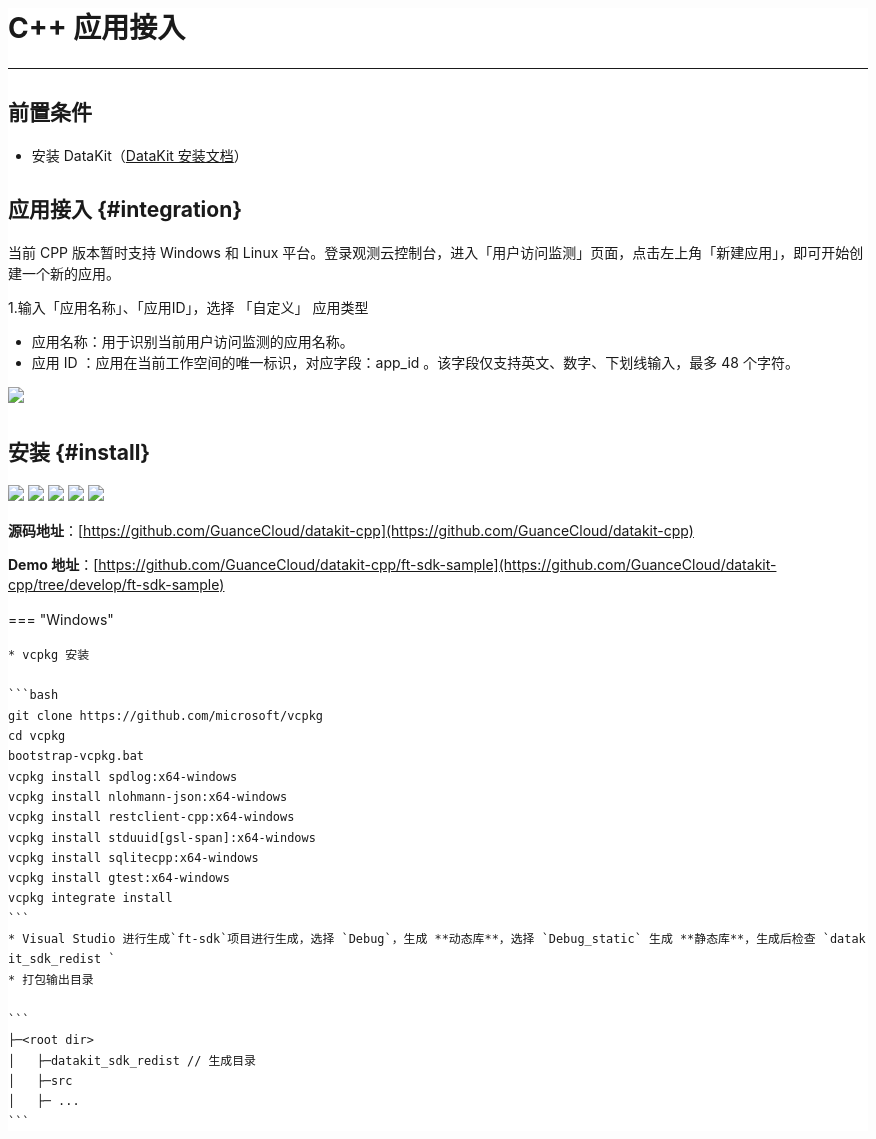 # C++ 应用接入
---
## 前置条件

- 安装 DataKit（[DataKit 安装文档](../../datakit/datakit-install.md)）

## 应用接入 {#integration}
当前 CPP 版本暂时支持 Windows 和 Linux 平台。登录观测云控制台，进入「用户访问监测」页面，点击左上角「新建应用」，即可开始创建一个新的应用。

1.输入「应用名称」、「应用ID」，选择 「自定义」 应用类型

- 应用名称：用于识别当前用户访问监测的应用名称。
- 应用 ID ：应用在当前工作空间的唯一标识，对应字段：app_id 。该字段仅支持英文、数字、下划线输入，最多 48 个字符。

![](../img/image_14.png)

## 安装 {#install}
![](https://img.shields.io/badge/dynamic/json?label=github&color=orange&query=$.version&uri=https://zhuyun-static-files-production.oss-cn-hangzhou.aliyuncs.com/ft-sdk-package/badge/cpp/version.json) ![](https://img.shields.io/badge/dynamic/json?label=cpp&color=blue&query=$.cpp_version&uri=https://zhuyun-static-files-production.oss-cn-hangzhou.aliyuncs.com/ft-sdk-package/badge/cpp/info.json) ![](https://img.shields.io/badge/dynamic/json?label=gcc&color=blue&query=$.gcc_support&uri=https://zhuyun-static-files-production.oss-cn-hangzhou.aliyuncs.com/ft-sdk-package/badge/cpp/info.json) ![](https://img.shields.io/badge/dynamic/json?label=cmake&color=blue&query=$.cmake&uri=https://zhuyun-static-files-production.oss-cn-hangzhou.aliyuncs.com/ft-sdk-package/badge/cpp/info.json) ![](https://img.shields.io/badge/dynamic/json?label=platform&color=lightgrey&query=$.platform&uri=https://zhuyun-static-files-production.oss-cn-hangzhou.aliyuncs.com/ft-sdk-package/badge/cpp/info.json)


**源码地址**：[https://github.com/GuanceCloud/datakit-cpp](https://github.com/GuanceCloud/datakit-cpp)

**Demo 地址**：[https://github.com/GuanceCloud/datakit-cpp/ft-sdk-sample](https://github.com/GuanceCloud/datakit-cpp/tree/develop/ft-sdk-sample)

=== "Windows"
	
	* vcpkg 安装
	
	```bash
	git clone https://github.com/microsoft/vcpkg
	cd vcpkg
	bootstrap-vcpkg.bat
	vcpkg install spdlog:x64-windows
	vcpkg install nlohmann-json:x64-windows
	vcpkg install restclient-cpp:x64-windows
	vcpkg install stduuid[gsl-span]:x64-windows
	vcpkg install sqlitecpp:x64-windows
	vcpkg install gtest:x64-windows
	vcpkg integrate install
	```
	* Visual Studio 进行生成`ft-sdk`项目进行生成，选择 `Debug`，生成 **动态库**，选择 `Debug_static` 生成 **静态库**，生成后检查 `datakit_sdk_redist `
	* 打包输出目录
	
	```
	├─<root dir>
	│	├─datakit_sdk_redist // 生成目录
	│	├─src
	│	├─ ...
	``` 
